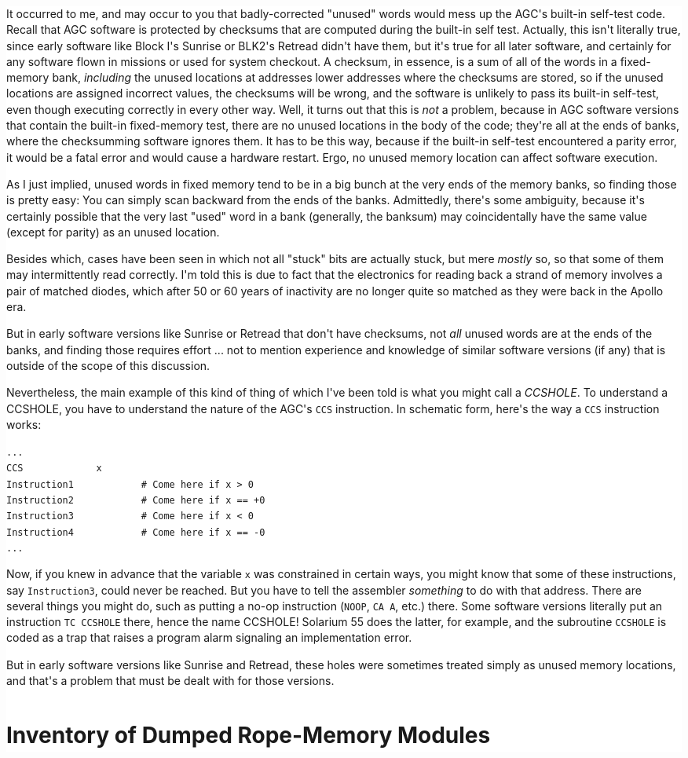It occurred to me, and may occur to you that badly-corrected "unused" words would mess up the AGC's built-in self-test code.  Recall that AGC software is protected by checksums that are computed during the built-in self test.  Actually, this isn't literally true, since early software like Block I's Sunrise or BLK2's Retread didn't have them, but it's true for all later software, and certainly for any software flown in missions or used for system checkout.  A checksum, in essence, is a sum of all of the words in a fixed-memory bank, *including* the unused locations at addresses lower addresses where the checksums are stored, so if the unused locations are assigned incorrect values, the checksums will be wrong, and the software is unlikely to pass its built-in self-test, even though executing correctly in every other way.  Well, it turns out that this is *not* a problem, because in AGC software versions that contain the built-in fixed-memory test, there are no unused locations in the body of the code; they're all at the ends of banks, where the checksumming software ignores them.  It has to be this way, because if the built-in self-test encountered a parity error, it would be a fatal error and would cause a hardware restart.  Ergo, no unused memory location can affect software execution.

As I just implied, unused words in fixed memory tend to be in a big bunch at the very ends of the memory banks, so finding those is pretty easy:  You can simply scan backward from the ends of the banks.  Admittedly, there's some ambiguity, because it's certainly possible that the very last "used" word in a bank (generally, the banksum) may coincidentally have the same value (except for parity) as an unused location.

Besides which, cases have been seen in which not all "stuck" bits are actually stuck, but mere *mostly* so, so that some of them may intermittently read correctly.  I'm told this is due to fact that the electronics for reading back a strand of memory involves a pair of matched diodes, which after 50 or 60 years of inactivity are no longer quite so matched as they were back in the Apollo era. 

But in early software versions like Sunrise or Retread that don't have checksums, not *all* unused words are at the ends of the banks, and finding those requires effort ... not to mention experience and knowledge of similar software versions (if any) that is outside of the scope of this discussion.  

Nevertheless, the main example of this kind of thing of which I've been told is what you might call a *CCSHOLE*.  To understand a CCSHOLE, you have to understand the nature of the AGC's `CCS` instruction.  In schematic form, here's the way a `CCS` instruction works:

    ...
    CCS             x
    Instruction1            # Come here if x > 0
    Instruction2            # Come here if x == +0
    Instruction3            # Come here if x < 0
    Instruction4            # Come here if x == -0
    ...

Now, if you knew in advance that the variable `x` was constrained in certain ways, you might know that some of these instructions, say `Instruction3`, could never be reached.  But you have to tell the assembler *something* to do with that address.  There are several things you might do, such as putting a no-op instruction (`NOOP`, `CA A`, etc.) there.  Some software versions literally put an instruction `TC CCSHOLE` there, hence the name CCSHOLE!  Solarium 55 does the latter, for example, and the subroutine `CCSHOLE` is coded as a trap that raises a program alarm signaling an implementation error.

But in early software versions like Sunrise and Retread, these holes were sometimes treated simply as unused memory locations, and that's a problem that must be dealt with for those versions.

# <a name="Inventory">Inventory of Dumped Rope-Memory Modules</a>
